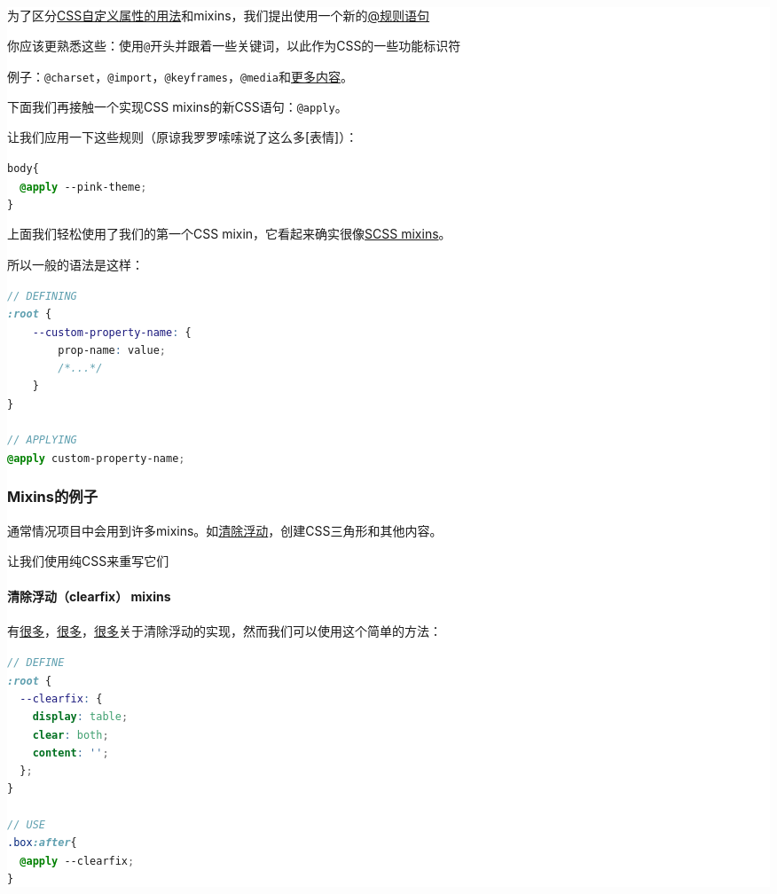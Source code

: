 为了区分[CSS自定义属性的用法](http://www.iwyvi.com/css/css-properties-in-depth#section-2)和mixins，我们提出使用一个新的[@规则语句](https://developer.mozilla.org/en/docs/Web/CSS/At-rule)

你应该更熟悉这些：使用`@`开头并跟着一些关键词，以此作为CSS的一些功能标识符

例子：`@charset`，`@import`，`@keyframes`，`@media`和[更多内容](https://css-tricks.com/the-at-rules-of-css/)。

下面我们再接触一个实现CSS mixins的新CSS语句：`@apply`。

让我们应用一下这些规则（原谅我罗罗嗦嗦说了这么多[表情]）：

``` scss
body{
  @apply --pink-theme;
}
```

<iframe id="cp_embed_yOXWdm" src="//codepen.io/malyw/embed/yOXWdm?height=150&amp;theme-id=178&amp;slug-hash=yOXWdm&amp;user=malyw&amp;default-tab=result" scrolling="no" frameborder="0" height="150" allowtransparency="true" allowfullscreen="true" name="CodePen Embed" title="CodePen Embed" class="cp_embed_iframe " style="width: 100%; overflow: hidden;"></iframe>

上面我们轻松使用了我们的第一个CSS mixin，它看起来确实很像[SCSS mixins](http://sass-lang.com/guide#topic-6)。

所以一般的语法是这样：

``` scss
// DEFINING
:root {
    --custom-property-name: {
        prop-name: value;
        /*...*/
    }
}

// APPLYING
@apply custom-property-name;
```

### Mixins的例子

通常情况项目中会用到许多mixins。如[清除浮动](http://stackoverflow.com/questions/9543541/what-does-the-clearfix-class-do-in-css)，创建CSS三角形和其他内容。

让我们使用纯CSS来重写它们

#### 清除浮动（clearfix） mixins

有[很多](https://github.com/twbs/bootstrap/blob/master/less/mixins/clearfix.less)，[很多](https://gist.github.com/mrinalwadhwa/2934863)，[很多](https://gist.github.com/jelmerdemaat/3804403)关于清除浮动的实现，然而我们可以使用这个简单的方法：

``` scss
// DEFINE
:root {
  --clearfix: {
    display: table;
    clear: both;
    content: '';
  };
}

// USE
.box:after{
  @apply --clearfix;
}
```
